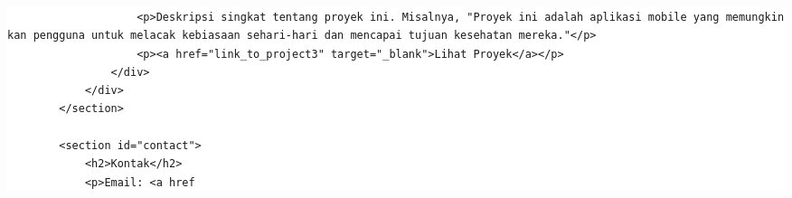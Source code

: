                         <p>Deskripsi singkat tentang proyek ini. Misalnya, "Proyek ini adalah aplikasi mobile yang memungkinkan pengguna untuk melacak kebiasaan sehari-hari dan mencapai tujuan kesehatan mereka."</p>
                        <p><a href="link_to_project3" target="_blank">Lihat Proyek</a></p>
                    </div>
                </div>
            </section>
    
            <section id="contact">
                <h2>Kontak</h2>
                <p>Email: <a href
